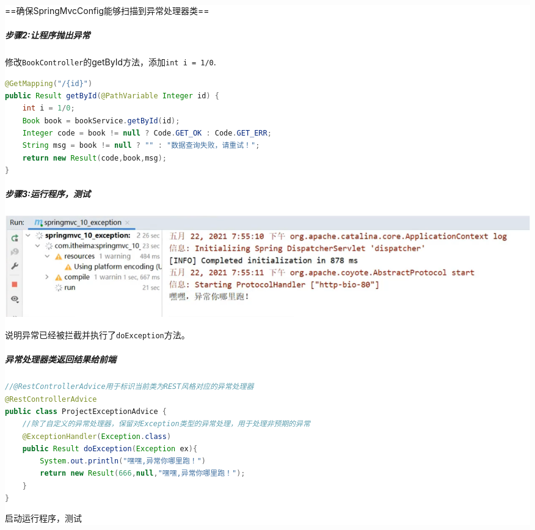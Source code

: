 ==确保SpringMvcConfig能够扫描到异常处理器类==

##### 步骤2:让程序抛出异常

修改`BookController`的getById方法，添加`int i = 1/0`.

```java
@GetMapping("/{id}")
public Result getById(@PathVariable Integer id) {
  	int i = 1/0;
    Book book = bookService.getById(id);
    Integer code = book != null ? Code.GET_OK : Code.GET_ERR;
    String msg = book != null ? "" : "数据查询失败，请重试！";
    return new Result(code,book,msg);
}
```

##### 步骤3:运行程序，测试

![1630658350945](assets/1630658350945.png)

说明异常已经被拦截并执行了`doException`方法。

##### 异常处理器类返回结果给前端

```java
//@RestControllerAdvice用于标识当前类为REST风格对应的异常处理器
@RestControllerAdvice
public class ProjectExceptionAdvice {
    //除了自定义的异常处理器，保留对Exception类型的异常处理，用于处理非预期的异常
    @ExceptionHandler(Exception.class)
    public Result doException(Exception ex){
      	System.out.println("嘿嘿,异常你哪里跑！")
        return new Result(666,null,"嘿嘿,异常你哪里跑！");
    }
}

```

启动运行程序，测试
